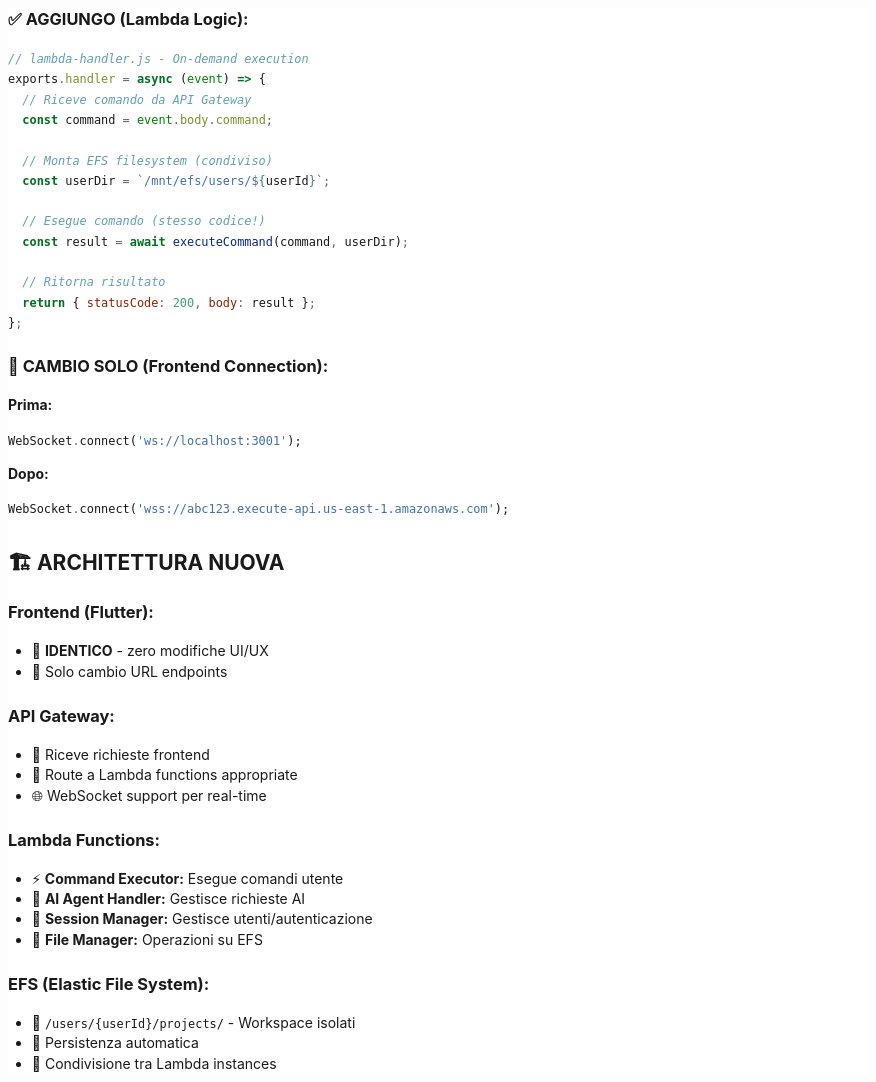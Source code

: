 ### ✅ **AGGIUNGO (Lambda Logic):**
```javascript
// lambda-handler.js - On-demand execution
exports.handler = async (event) => {
  // Riceve comando da API Gateway
  const command = event.body.command;
  
  // Monta EFS filesystem (condiviso)
  const userDir = `/mnt/efs/users/${userId}`;
  
  // Esegue comando (stesso codice!)
  const result = await executeCommand(command, userDir);
  
  // Ritorna risultato
  return { statusCode: 200, body: result };
};
```

### 🔄 **CAMBIO SOLO (Frontend Connection):**
**Prima:**
```dart
WebSocket.connect('ws://localhost:3001');
```
**Dopo:**
```dart
WebSocket.connect('wss://abc123.execute-api.us-east-1.amazonaws.com');
```

## 🏗️ **ARCHITETTURA NUOVA**

### **Frontend (Flutter):** 
- 📱 **IDENTICO** - zero modifiche UI/UX
- 🔄 Solo cambio URL endpoints

### **API Gateway:**
- 📡 Riceve richieste frontend
- 🔀 Route a Lambda functions appropriate
- 🌐 WebSocket support per real-time

### **Lambda Functions:**
- ⚡ **Command Executor:** Esegue comandi utente
- 🤖 **AI Agent Handler:** Gestisce richieste AI
- 👤 **Session Manager:** Gestisce utenti/autenticazione
- 📁 **File Manager:** Operazioni su EFS

### **EFS (Elastic File System):**
- 📂 `/users/{userId}/projects/` - Workspace isolati
- 💾 Persistenza automatica
- 🔄 Condivisione tra Lambda instances

